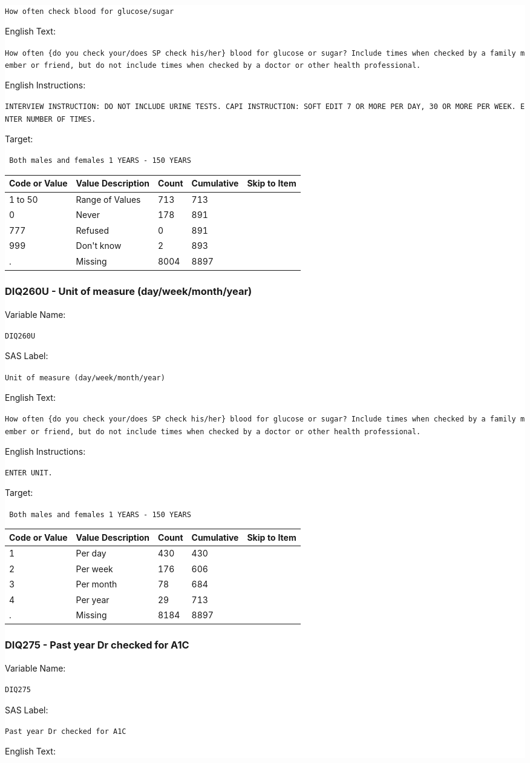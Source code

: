     How often check blood for glucose/sugar
English Text:

    How often {do you check your/does SP check his/her} blood for glucose or sugar? Include times when checked by a family member or friend, but do not include times when checked by a doctor or other health professional.
English Instructions:

    INTERVIEW INSTRUCTION: DO NOT INCLUDE URINE TESTS. CAPI INSTRUCTION: SOFT EDIT 7 OR MORE PER DAY, 30 OR MORE PER WEEK. ENTER NUMBER OF TIMES.
Target:

     Both males and females 1 YEARS - 150 YEARS
Code or Value | Value Description | Count | Cumulative | Skip to Item  
---|---|---|---|---  
1 to 50 | Range of Values | 713 | 713 |   
0 | Never | 178 | 891 |   
777 | Refused | 0 | 891 |   
999 | Don't know | 2 | 893 |   
. | Missing | 8004 | 8897 |   
  
### DIQ260U - Unit of measure (day/week/month/year)

Variable Name:

    DIQ260U
SAS Label:

    Unit of measure (day/week/month/year)
English Text:

    How often {do you check your/does SP check his/her} blood for glucose or sugar? Include times when checked by a family member or friend, but do not include times when checked by a doctor or other health professional.
English Instructions:

    ENTER UNIT.
Target:

     Both males and females 1 YEARS - 150 YEARS
Code or Value | Value Description | Count | Cumulative | Skip to Item  
---|---|---|---|---  
1 | Per day | 430 | 430 |   
2 | Per week | 176 | 606 |   
3 | Per month | 78 | 684 |   
4 | Per year | 29 | 713 |   
. | Missing | 8184 | 8897 |   
  
### DIQ275 - Past year Dr checked for A1C

Variable Name:

    DIQ275
SAS Label:

    Past year Dr checked for A1C
English Text:

